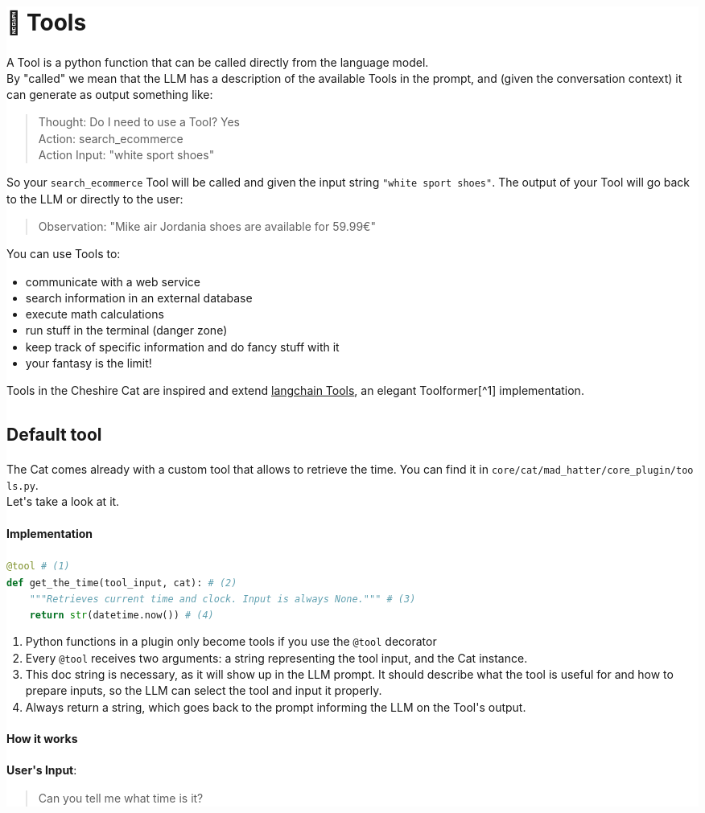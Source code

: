 # &#129520; Tools

A Tool is a python function that can be called directly from the language model.  
By "called" we mean that the LLM has a description of the available Tools in the prompt, and (given the conversation context) it can generate as output something like:

> Thought: Do I need to use a Tool? Yes  
> Action: search_ecommerce  
> Action Input: "white sport shoes"

So your `search_ecommerce` Tool will be called and given the input string `"white sport shoes"`.
The output of your Tool will go back to the LLM or directly to the user:

> Observation: "Mike air Jordania shoes are available for 59.99&#8364;"

You can use Tools to:

- communicate with a web service
- search information in an external database
- execute math calculations
- run stuff in the terminal (danger zone)
- keep track of specific information and do fancy stuff with it
- your fantasy is the limit!

Tools in the Cheshire Cat are inspired and extend [langchain Tools](https://python.langchain.com/en/latest/modules/agents/tools.html), an elegant Toolformer[^1] implementation.

## Default tool

The Cat comes already with a custom tool that allows to retrieve the time. You can find it in `core/cat/mad_hatter/core_plugin/tools.py`.  
Let's take a look at it.

#### Implementation

```python
@tool # (1)
def get_the_time(tool_input, cat): # (2)
    """Retrieves current time and clock. Input is always None.""" # (3)
    return str(datetime.now()) # (4)

```

1. Python functions in a plugin only become tools if you use the `@tool` decorator
2. Every `@tool` receives two arguments: a string representing the tool input, and the Cat instance.
3. This doc string is necessary, as it will show up in the LLM prompt. It should describe what the tool is useful for and how to prepare inputs, so the LLM can select the tool and input it properly.
4. Always return a string, which goes back to the prompt informing the LLM on the Tool's output.

#### How it works

**User's Input**:
> Can you tell me what time is it?
